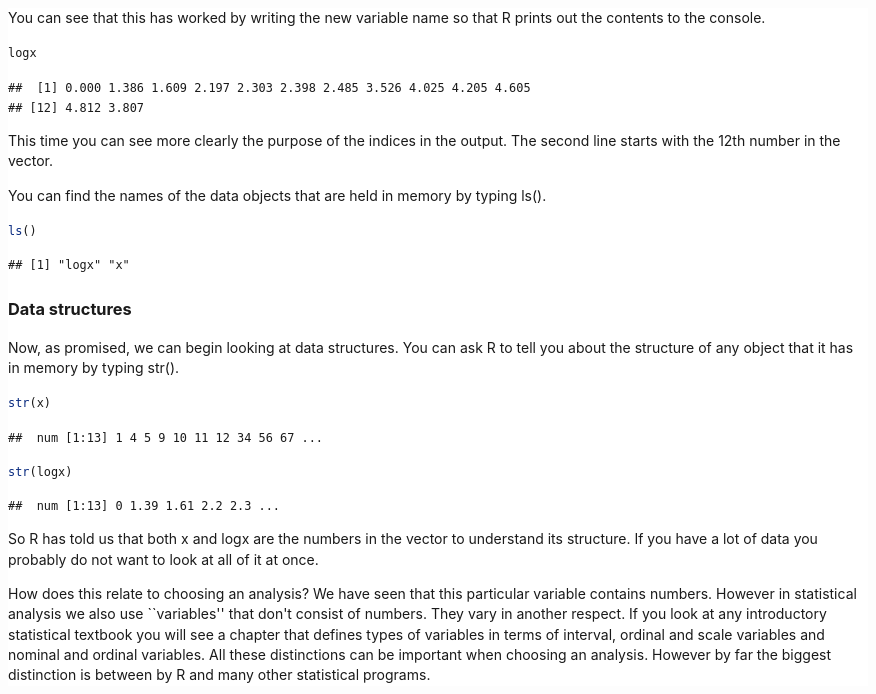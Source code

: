 
You can see that this has worked by writing the new variable name so that R prints out the contents to the console.



```r
logx
```

```
##  [1] 0.000 1.386 1.609 2.197 2.303 2.398 2.485 3.526 4.025 4.205 4.605
## [12] 4.812 3.807
```




This time you can see more clearly the purpose of the indices in the output. The second line starts with the 12th number in the vector.

You can find the names of the data objects that are held in memory by typing ls(). 



```r
ls()
```

```
## [1] "logx" "x"   
```





### Data structures

Now, as promised, we can begin looking at data structures. You can ask R to tell you about the structure of any object that it has in memory by typing str().



```r
str(x)
```

```
##  num [1:13] 1 4 5 9 10 11 12 34 56 67 ...
```

```r
str(logx)
```

```
##  num [1:13] 0 1.39 1.61 2.2 2.3 ...
```




So R has told us that both x and logx are   the numbers in the vector to understand its structure. If you have a lot of data you probably do not want to look at all of it at once.

How does this relate to choosing an analysis? We have seen that this particular variable contains numbers. However in statistical analysis we also use ``variables'' that don't consist of numbers. They vary in another respect. If you look at any introductory statistical textbook you will see a chapter that defines types of variables in terms of interval, ordinal and scale variables and nominal and ordinal variables. All these distinctions can be important when choosing an analysis. However by far the biggest distinction is between   by R and many other statistical programs.
